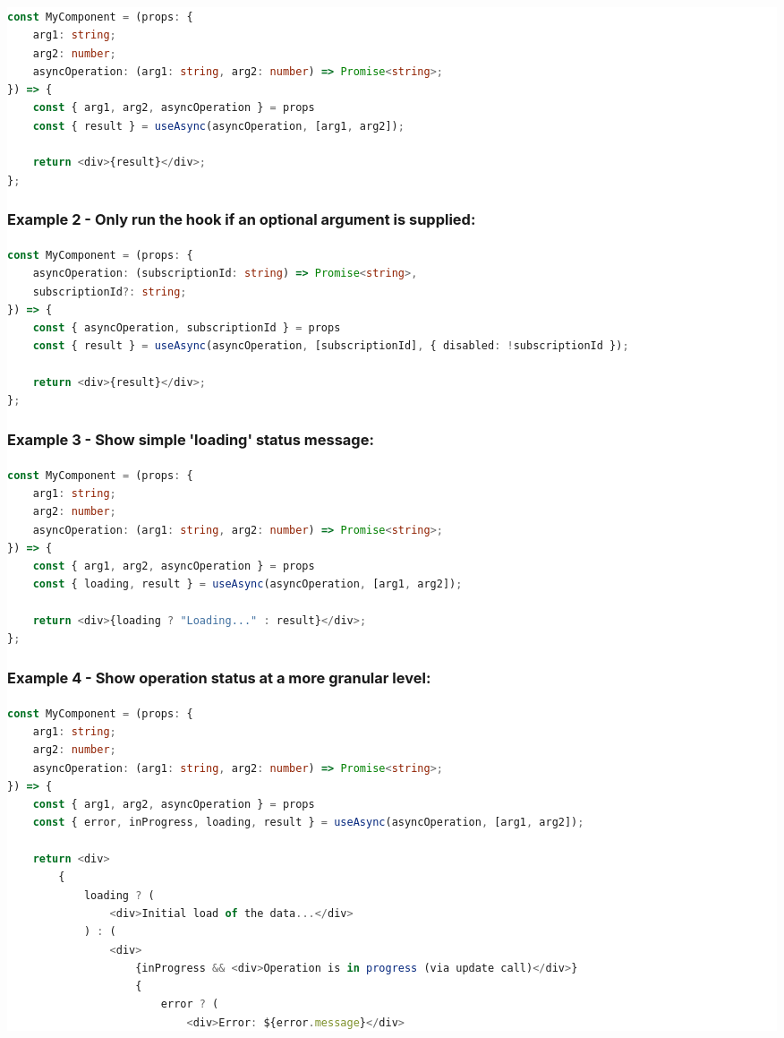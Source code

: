 ```TypeScript
const MyComponent = (props: {
    arg1: string;
    arg2: number;
    asyncOperation: (arg1: string, arg2: number) => Promise<string>;
}) => {
    const { arg1, arg2, asyncOperation } = props
    const { result } = useAsync(asyncOperation, [arg1, arg2]);

    return <div>{result}</div>;
};
```

### <span id="example2">Example 2 - Only run the hook if an optional argument is supplied:</span>

```TypeScript
const MyComponent = (props: {
    asyncOperation: (subscriptionId: string) => Promise<string>,
    subscriptionId?: string;
}) => {
    const { asyncOperation, subscriptionId } = props
    const { result } = useAsync(asyncOperation, [subscriptionId], { disabled: !subscriptionId });

    return <div>{result}</div>;
};
```

### <span id="example3">Example 3 - Show simple 'loading' status message:</span>

```TypeScript
const MyComponent = (props: {
    arg1: string;
    arg2: number;
    asyncOperation: (arg1: string, arg2: number) => Promise<string>;
}) => {
    const { arg1, arg2, asyncOperation } = props
    const { loading, result } = useAsync(asyncOperation, [arg1, arg2]);

    return <div>{loading ? "Loading..." : result}</div>;
};
```

### <span id="example4">Example 4 - Show operation status at a more granular level:</span>

```TypeScript
const MyComponent = (props: {
    arg1: string;
    arg2: number;
    asyncOperation: (arg1: string, arg2: number) => Promise<string>;
}) => {
    const { arg1, arg2, asyncOperation } = props
    const { error, inProgress, loading, result } = useAsync(asyncOperation, [arg1, arg2]);

    return <div>
        {
            loading ? (
                <div>Initial load of the data...</div>
            ) : (
                <div>
                    {inProgress && <div>Operation is in progress (via update call)</div>}
                    {
                        error ? (
                            <div>Error: ${error.message}</div>
```
